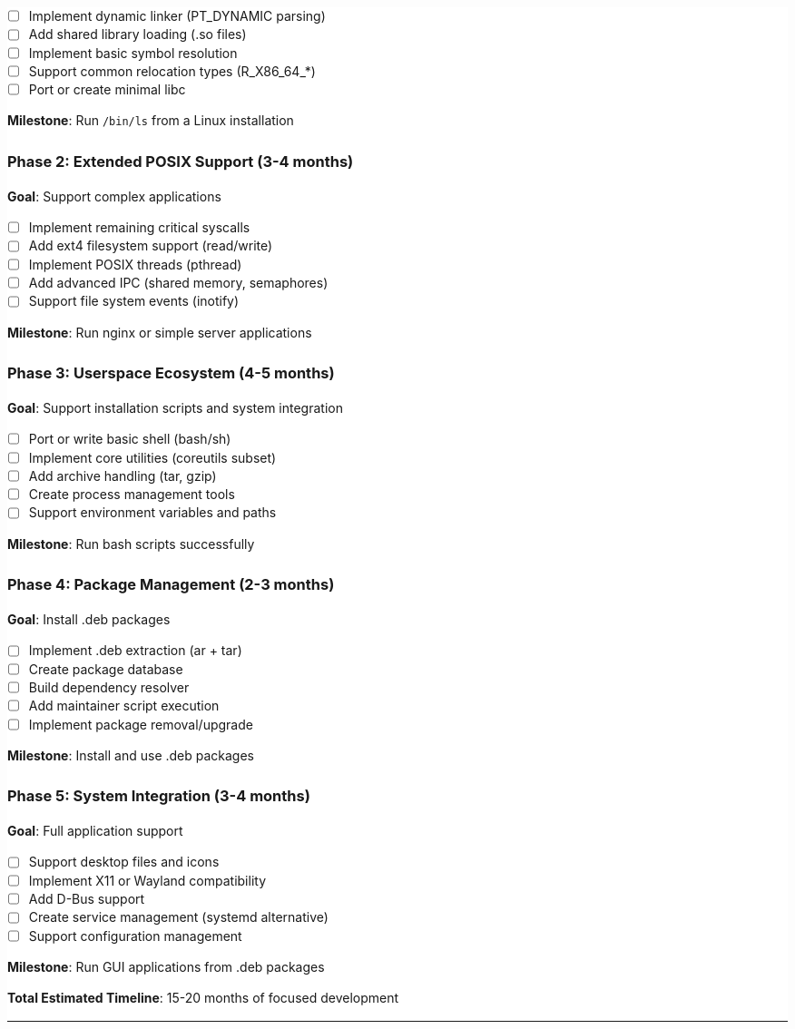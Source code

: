 - [ ] Implement dynamic linker (PT_DYNAMIC parsing)
- [ ] Add shared library loading (.so files)
- [ ] Implement basic symbol resolution
- [ ] Support common relocation types (R_X86_64_*)
- [ ] Port or create minimal libc

**Milestone**: Run `/bin/ls` from a Linux installation

### Phase 2: Extended POSIX Support (3-4 months)
**Goal**: Support complex applications

- [ ] Implement remaining critical syscalls
- [ ] Add ext4 filesystem support (read/write)
- [ ] Implement POSIX threads (pthread)
- [ ] Add advanced IPC (shared memory, semaphores)
- [ ] Support file system events (inotify)

**Milestone**: Run nginx or simple server applications

### Phase 3: Userspace Ecosystem (4-5 months)
**Goal**: Support installation scripts and system integration

- [ ] Port or write basic shell (bash/sh)
- [ ] Implement core utilities (coreutils subset)
- [ ] Add archive handling (tar, gzip)
- [ ] Create process management tools
- [ ] Support environment variables and paths

**Milestone**: Run bash scripts successfully

### Phase 4: Package Management (2-3 months)
**Goal**: Install .deb packages

- [ ] Implement .deb extraction (ar + tar)
- [ ] Create package database
- [ ] Build dependency resolver
- [ ] Add maintainer script execution
- [ ] Implement package removal/upgrade

**Milestone**: Install and use .deb packages

### Phase 5: System Integration (3-4 months)
**Goal**: Full application support

- [ ] Support desktop files and icons
- [ ] Implement X11 or Wayland compatibility
- [ ] Add D-Bus support
- [ ] Create service management (systemd alternative)
- [ ] Support configuration management

**Milestone**: Run GUI applications from .deb packages

**Total Estimated Timeline**: 15-20 months of focused development

---
